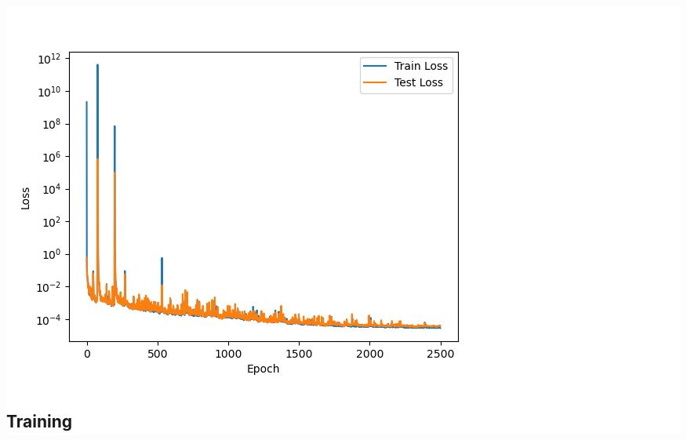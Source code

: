 ![Untitled](Numerical%20Results%20on%20the%20Linear%20setting%20272c3718d1df4c0ab97ee224d12bb058/Untitled%2014.png)

## Training

